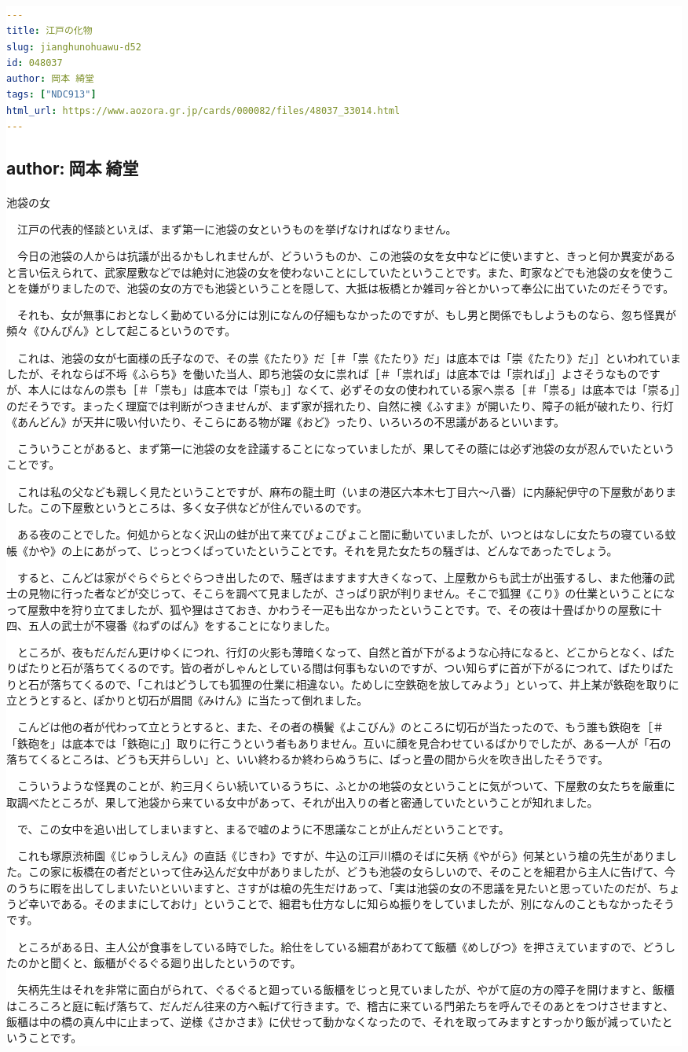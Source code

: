 ```yaml
---
title: 江戸の化物
slug: jianghunohuawu-d52
id: 048037
author: 岡本 綺堂
tags: ["NDC913"]
html_url: https://www.aozora.gr.jp/cards/000082/files/48037_33014.html
---
```


## author: 岡本 綺堂

池袋の女



　江戸の代表的怪談といえば、まず第一に池袋の女というものを挙げなければなりません。

　今日の池袋の人からは抗議が出るかもしれませんが、どういうものか、この池袋の女を女中などに使いますと、きっと何か異変があると言い伝えられて、武家屋敷などでは絶対に池袋の女を使わないことにしていたということです。また、町家などでも池袋の女を使うことを嫌がりましたので、池袋の女の方でも池袋ということを隠して、大抵は板橋とか雑司ヶ谷とかいって奉公に出ていたのだそうです。

　それも、女が無事におとなしく勤めている分には別になんの仔細もなかったのですが、もし男と関係でもしようものなら、忽ち怪異が頻々《ひんぴん》として起こるというのです。

　これは、池袋の女が七面様の氏子なので、その祟《たたり》だ［＃「祟《たたり》だ」は底本では「崇《たたり》だ」］といわれていましたが、それならば不埓《ふらち》を働いた当人、即ち池袋の女に祟れば［＃「祟れば」は底本では「崇れば」］よさそうなものですが、本人にはなんの祟も［＃「祟も」は底本では「崇も」］なくて、必ずその女の使われている家へ祟る［＃「祟る」は底本では「崇る」］のだそうです。まったく理窟では判断がつきませんが、まず家が揺れたり、自然に襖《ふすま》が開いたり、障子の紙が破れたり、行灯《あんどん》が天井に吸い付いたり、そこらにある物が躍《おど》ったり、いろいろの不思議があるといいます。

　こういうことがあると、まず第一に池袋の女を詮議することになっていましたが、果してその蔭には必ず池袋の女が忍んでいたということです。

　これは私の父なども親しく見たということですが、麻布の龍土町（いまの港区六本木七丁目六～八番）に内藤紀伊守の下屋敷がありました。この下屋敷というところは、多く女子供などが住んでいるのです。

　ある夜のことでした。何処からとなく沢山の蛙が出て来てぴょこぴょこと闇に動いていましたが、いつとはなしに女たちの寝ている蚊帳《かや》の上にあがって、じっとつくばっていたということです。それを見た女たちの騒ぎは、どんなであったでしょう。

　すると、こんどは家がぐらぐらとぐらつき出したので、騒ぎはますます大きくなって、上屋敷からも武士が出張するし、また他藩の武士の見物に行った者などが交じって、そこらを調べて見ましたが、さっぱり訳が判りません。そこで狐狸《こり》の仕業ということになって屋敷中を狩り立てましたが、狐や狸はさておき、かわうそ一疋も出なかったということです。で、その夜は十畳ばかりの屋敷に十四、五人の武士が不寝番《ねずのばん》をすることになりました。

　ところが、夜もだんだん更けゆくにつれ、行灯の火影も薄暗くなって、自然と首が下がるような心持になると、どこからとなく、ぱたりぱたりと石が落ちてくるのです。皆の者がしゃんとしている間は何事もないのですが、つい知らずに首が下がるにつれて、ぱたりぱたりと石が落ちてくるので、「これはどうしても狐狸の仕業に相違ない。ためしに空鉄砲を放してみよう」といって、井上某が鉄砲を取りに立とうとすると、ぽかりと切石が眉間《みけん》に当たって倒れました。

　こんどは他の者が代わって立とうとすると、また、その者の横鬢《よこびん》のところに切石が当たったので、もう誰も鉄砲を［＃「鉄砲を」は底本では「鉄砲に」］取りに行こうという者もありません。互いに顔を見合わせているばかりでしたが、ある一人が「石の落ちてくるところは、どうも天井らしい」と、いい終わるか終わらぬうちに、ぱっと畳の間から火を吹き出したそうです。

　こういうような怪異のことが、約三月くらい続いているうちに、ふとかの地袋の女ということに気がついて、下屋敷の女たちを厳重に取調べたところが、果して池袋から来ている女中があって、それが出入りの者と密通していたということが知れました。

　で、この女中を追い出してしまいますと、まるで嘘のように不思議なことが止んだということです。

　これも塚原渋柿園《じゅうしえん》の直話《じきわ》ですが、牛込の江戸川橋のそばに矢柄《やがら》何某という槍の先生がありました。この家に板橋在の者だといって住み込んだ女中がありましたが、どうも池袋の女らしいので、そのことを細君から主人に告げて、今のうちに暇を出してしまいたいといいますと、さすがは槍の先生だけあって、「実は池袋の女の不思議を見たいと思っていたのだが、ちょうど幸いである。そのままにしておけ」ということで、細君も仕方なしに知らぬ振りをしていましたが、別になんのこともなかったそうです。

　ところがある日、主人公が食事をしている時でした。給仕をしている細君があわてて飯櫃《めしびつ》を押さえていますので、どうしたのかと聞くと、飯櫃がぐるぐる廻り出したというのです。

　矢柄先生はそれを非常に面白がられて、ぐるぐると廻っている飯櫃をじっと見ていましたが、やがて庭の方の障子を開けますと、飯櫃はころころと庭に転げ落ちて、だんだん往来の方へ転げて行きます。で、稽古に来ている門弟たちを呼んでそのあとをつけさせますと、飯櫃は中の橋の真ん中に止まって、逆様《さかさま》に伏せって動かなくなったので、それを取ってみますとすっかり飯が減っていたということです。
